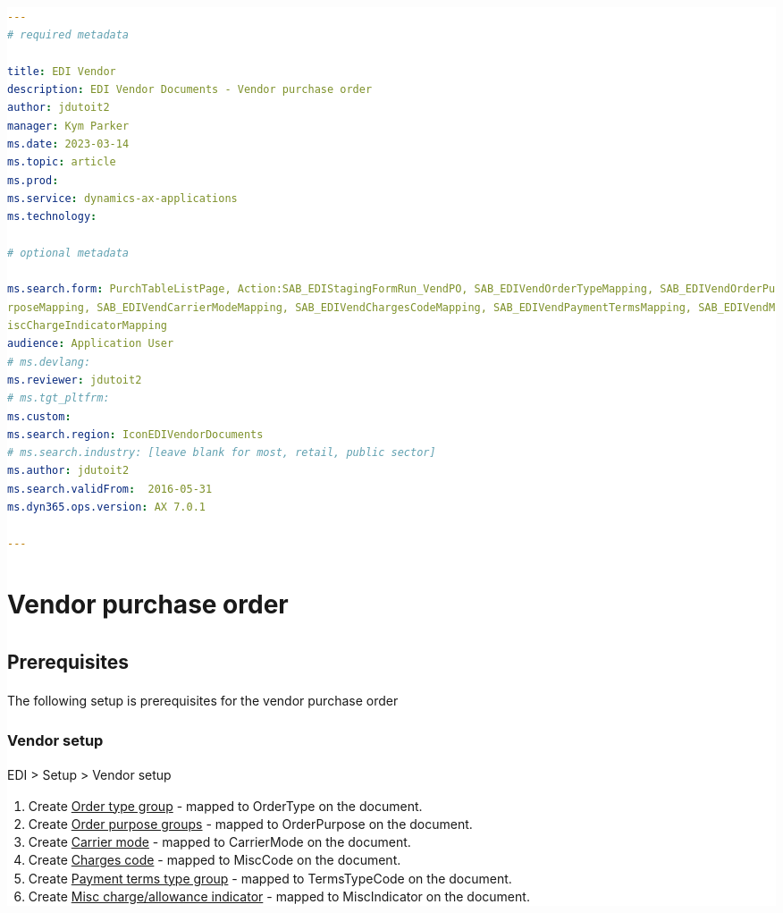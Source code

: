 ```yaml
---
# required metadata

title: EDI Vendor
description: EDI Vendor Documents - Vendor purchase order
author: jdutoit2
manager: Kym Parker
ms.date: 2023-03-14
ms.topic: article
ms.prod: 
ms.service: dynamics-ax-applications
ms.technology: 

# optional metadata

ms.search.form: PurchTableListPage, Action:SAB_EDIStagingFormRun_VendPO, SAB_EDIVendOrderTypeMapping, SAB_EDIVendOrderPurposeMapping, SAB_EDIVendCarrierModeMapping, SAB_EDIVendChargesCodeMapping, SAB_EDIVendPaymentTermsMapping, SAB_EDIVendMiscChargeIndicatorMapping
audience: Application User
# ms.devlang:
ms.reviewer: jdutoit2
# ms.tgt_pltfrm:
ms.custom: 
ms.search.region: IconEDIVendorDocuments
# ms.search.industry: [leave blank for most, retail, public sector]
ms.author: jdutoit2
ms.search.validFrom:  2016-05-31
ms.dyn365.ops.version: AX 7.0.1

---
```


# Vendor purchase order

## Prerequisites
The following setup is prerequisites for the vendor purchase order

### Vendor setup
EDI > Setup > Vendor setup
1. Create [Order type group](../SETUP/VENDOR-SETUP/Order-type-group.md) - mapped to OrderType on the document.
1. Create [Order purpose groups](../SETUP/VENDOR-SETUP/Order-purpose-group.md) - mapped to OrderPurpose on the document.
2. Create [Carrier mode](../SETUP/VENDOR-SETUP/Carrier-mode.md) - mapped to CarrierMode on the document.
1. Create [Charges code](../SETUP/VENDOR-SETUP/Charges-code.md) - mapped to MiscCode on the document.
1. Create [Payment terms type group](../SETUP/VENDOR-SETUP/Payment-terms-type-group.md) - mapped to TermsTypeCode on the document.
1. Create [Misc charge/allowance indicator](../SETUP/VENDOR-SETUP/Misc-charge-allowance-indicator.md) - mapped to MiscIndicator on the document.
